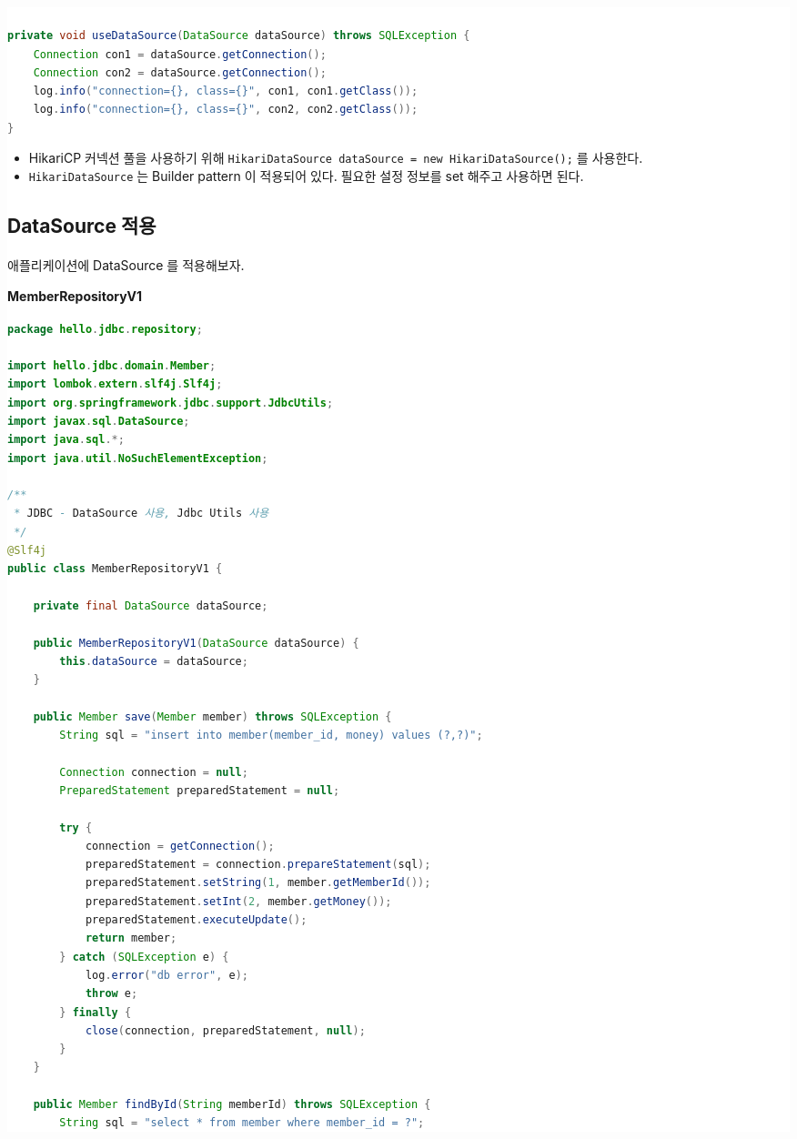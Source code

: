 ```java

private void useDataSource(DataSource dataSource) throws SQLException {
    Connection con1 = dataSource.getConnection();
    Connection con2 = dataSource.getConnection();
    log.info("connection={}, class={}", con1, con1.getClass());
    log.info("connection={}, class={}", con2, con2.getClass());
}
```

- HikariCP 커넥션 풀을 사용하기 위해 `HikariDataSource dataSource = new HikariDataSource();` 를 사용한다.
- `HikariDataSource` 는 Builder pattern 이 적용되어 있다. 필요한 설정 정보를 set 해주고 사용하면 된다.

## DataSource 적용

애플리케이션에 DataSource 를 적용해보자.

**MemberRepositoryV1**

```java
package hello.jdbc.repository;

import hello.jdbc.domain.Member;
import lombok.extern.slf4j.Slf4j;
import org.springframework.jdbc.support.JdbcUtils;
import javax.sql.DataSource;
import java.sql.*;
import java.util.NoSuchElementException;

/**
 * JDBC - DataSource 사용, Jdbc Utils 사용
 */
@Slf4j
public class MemberRepositoryV1 {

    private final DataSource dataSource;

    public MemberRepositoryV1(DataSource dataSource) {
        this.dataSource = dataSource;
    }

    public Member save(Member member) throws SQLException {
        String sql = "insert into member(member_id, money) values (?,?)";

        Connection connection = null;
        PreparedStatement preparedStatement = null;

        try {
            connection = getConnection();
            preparedStatement = connection.prepareStatement(sql);
            preparedStatement.setString(1, member.getMemberId());
            preparedStatement.setInt(2, member.getMoney());
            preparedStatement.executeUpdate();
            return member;
        } catch (SQLException e) {
            log.error("db error", e);
            throw e;
        } finally {
            close(connection, preparedStatement, null);
        }
    }

    public Member findById(String memberId) throws SQLException {
        String sql = "select * from member where member_id = ?";

```